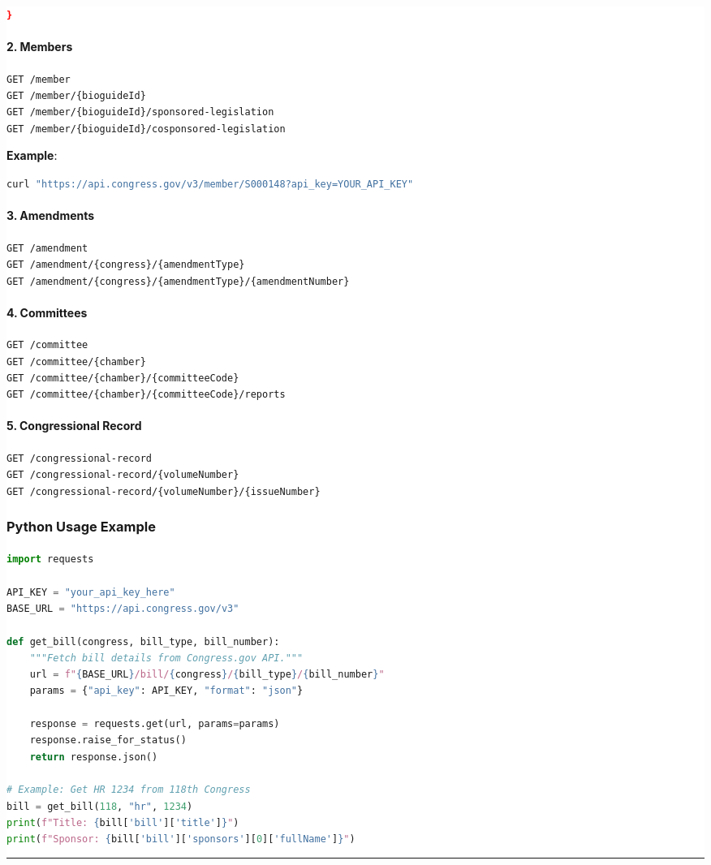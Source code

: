 ```json
}
```

#### 2. Members

```
GET /member
GET /member/{bioguideId}
GET /member/{bioguideId}/sponsored-legislation
GET /member/{bioguideId}/cosponsored-legislation
```

**Example**:
```bash
curl "https://api.congress.gov/v3/member/S000148?api_key=YOUR_API_KEY"
```

#### 3. Amendments

```
GET /amendment
GET /amendment/{congress}/{amendmentType}
GET /amendment/{congress}/{amendmentType}/{amendmentNumber}
```

#### 4. Committees

```
GET /committee
GET /committee/{chamber}
GET /committee/{chamber}/{committeeCode}
GET /committee/{chamber}/{committeeCode}/reports
```

#### 5. Congressional Record

```
GET /congressional-record
GET /congressional-record/{volumeNumber}
GET /congressional-record/{volumeNumber}/{issueNumber}
```

### Python Usage Example

```python
import requests

API_KEY = "your_api_key_here"
BASE_URL = "https://api.congress.gov/v3"

def get_bill(congress, bill_type, bill_number):
    """Fetch bill details from Congress.gov API."""
    url = f"{BASE_URL}/bill/{congress}/{bill_type}/{bill_number}"
    params = {"api_key": API_KEY, "format": "json"}
    
    response = requests.get(url, params=params)
    response.raise_for_status()
    return response.json()

# Example: Get HR 1234 from 118th Congress
bill = get_bill(118, "hr", 1234)
print(f"Title: {bill['bill']['title']}")
print(f"Sponsor: {bill['bill']['sponsors'][0]['fullName']}")
```

---
